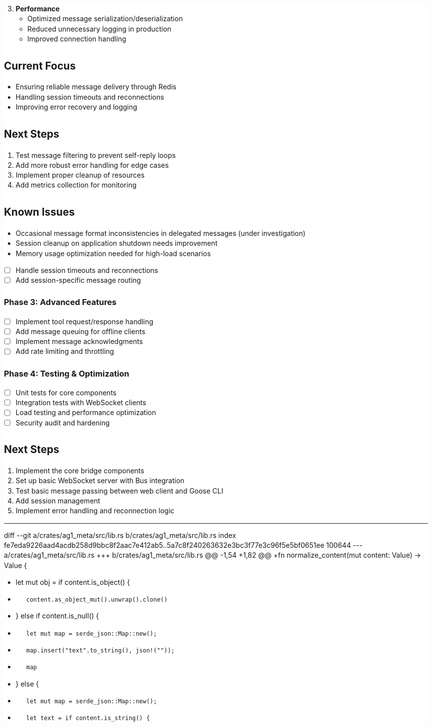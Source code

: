 3. **Performance**
   - Optimized message serialization/deserialization
   - Reduced unnecessary logging in production
   - Improved connection handling

## Current Focus
- Ensuring reliable message delivery through Redis
- Handling session timeouts and reconnections
- Improving error recovery and logging

## Next Steps
1. Test message filtering to prevent self-reply loops
2. Add more robust error handling for edge cases
3. Implement proper cleanup of resources
4. Add metrics collection for monitoring

## Known Issues
- Occasional message format inconsistencies in delegated messages (under investigation)
- Session cleanup on application shutdown needs improvement
- Memory usage optimization needed for high-load scenarios
- [ ] Handle session timeouts and reconnections
- [ ] Add session-specific message routing

### Phase 3: Advanced Features
- [ ] Implement tool request/response handling
- [ ] Add message queuing for offline clients
- [ ] Implement message acknowledgments
- [ ] Add rate limiting and throttling

### Phase 4: Testing & Optimization
- [ ] Unit tests for core components
- [ ] Integration tests with WebSocket clients
- [ ] Load testing and performance optimization
- [ ] Security audit and hardening

## Next Steps

1. Implement the core bridge components
2. Set up basic WebSocket server with Bus integration
3. Test basic message passing between web client and Goose CLI
4. Add session management
5. Implement error handling and reconnection logic



----


diff --git a/crates/ag1_meta/src/lib.rs b/crates/ag1_meta/src/lib.rs
index fe7eda9226aad4acdb258d9bbc8f2aac7e412ab5..5a7c8f240263632e3bc3f77e3c96f5e5bf0651ee 100644
--- a/crates/ag1_meta/src/lib.rs
+++ b/crates/ag1_meta/src/lib.rs
@@ -1,54 +1,82 @@
+fn normalize_content(mut content: Value) -> Value {
+    let mut obj = if content.is_object() {
+        content.as_object_mut().unwrap().clone()
+    } else if content.is_null() {
+        let mut map = serde_json::Map::new();
+        map.insert("text".to_string(), json!(""));
+        map
+    } else {
+        let mut map = serde_json::Map::new();
+        let text = if content.is_string() {
